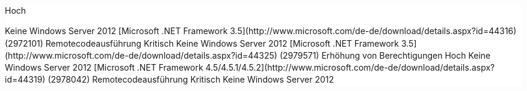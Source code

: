 Hoch
</td>
<td style="border:1px solid black;">
Keine
</td>
</tr>
<tr>
<td style="border:1px solid black;">
Windows Server 2012
</td>
<td style="border:1px solid black;">
[Microsoft .NET Framework 3.5](http://www.microsoft.com/de-de/download/details.aspx?id=44316)  
(2972101)
</td>
<td style="border:1px solid black;">
Remotecodeausführung
</td>
<td style="border:1px solid black;">
Kritisch
</td>
<td style="border:1px solid black;">
Keine
</td>
</tr>
<tr>
<td style="border:1px solid black;">
Windows Server 2012
</td>
<td style="border:1px solid black;">
[Microsoft .NET Framework 3.5](http://www.microsoft.com/de-de/download/details.aspx?id=44325)  
(2979571)
</td>
<td style="border:1px solid black;">
Erhöhung von Berechtigungen
</td>
<td style="border:1px solid black;">
Hoch
</td>
<td style="border:1px solid black;">
Keine
</td>
</tr>
<tr>
<td style="border:1px solid black;">
Windows Server 2012
</td>
<td style="border:1px solid black;">
[Microsoft .NET Framework 4.5/4.5.1/4.5.2](http://www.microsoft.com/de-de/download/details.aspx?id=44319)  
(2978042)
</td>
<td style="border:1px solid black;">
Remotecodeausführung
</td>
<td style="border:1px solid black;">
Kritisch
</td>
<td style="border:1px solid black;">
Keine
</td>
</tr>
<tr>
<td style="border:1px solid black;">
Windows Server 2012